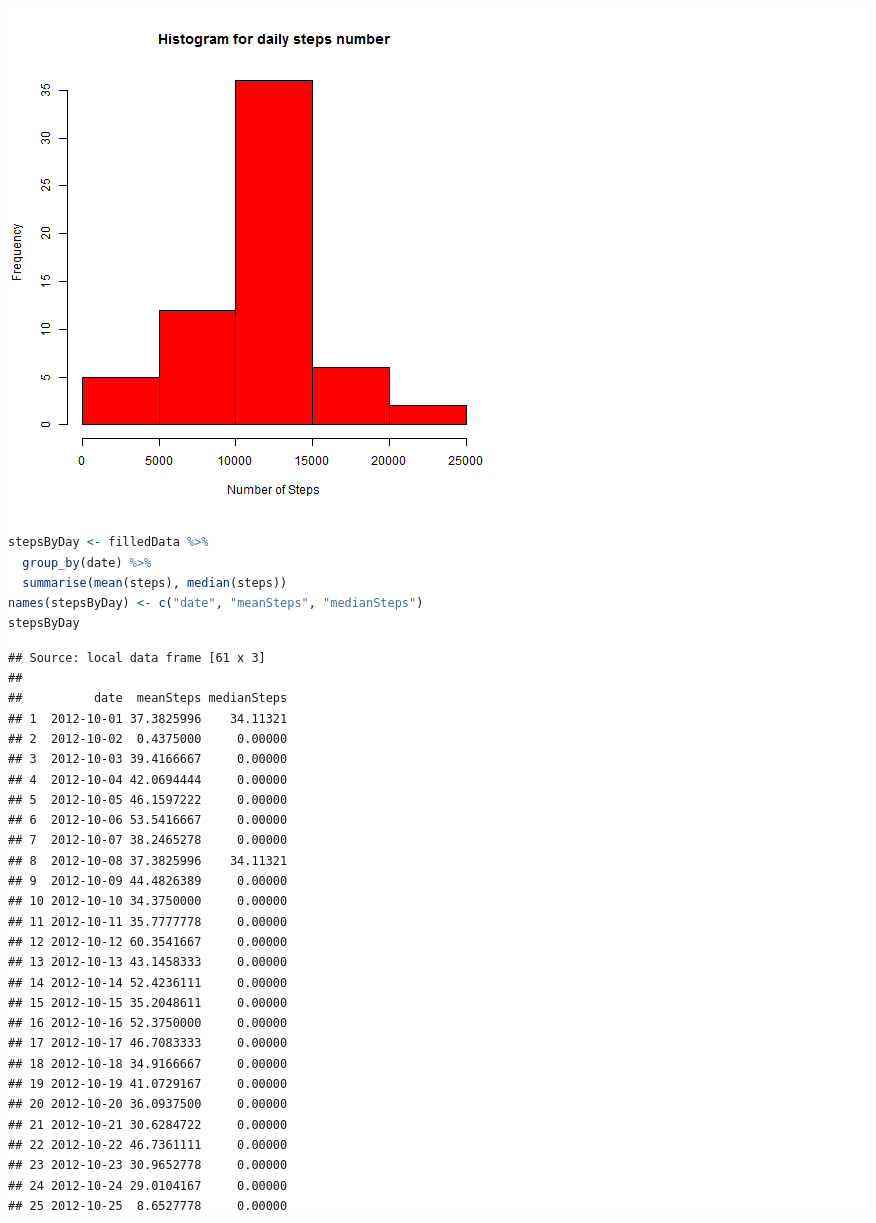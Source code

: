 ![plot of chunk unnamed-chunk-10](figure/unnamed-chunk-10-1.png) 

```r
stepsByDay <- filledData %>%
  group_by(date) %>% 
  summarise(mean(steps), median(steps))
names(stepsByDay) <- c("date", "meanSteps", "medianSteps")
stepsByDay
```

```
## Source: local data frame [61 x 3]
## 
##          date  meanSteps medianSteps
## 1  2012-10-01 37.3825996    34.11321
## 2  2012-10-02  0.4375000     0.00000
## 3  2012-10-03 39.4166667     0.00000
## 4  2012-10-04 42.0694444     0.00000
## 5  2012-10-05 46.1597222     0.00000
## 6  2012-10-06 53.5416667     0.00000
## 7  2012-10-07 38.2465278     0.00000
## 8  2012-10-08 37.3825996    34.11321
## 9  2012-10-09 44.4826389     0.00000
## 10 2012-10-10 34.3750000     0.00000
## 11 2012-10-11 35.7777778     0.00000
## 12 2012-10-12 60.3541667     0.00000
## 13 2012-10-13 43.1458333     0.00000
## 14 2012-10-14 52.4236111     0.00000
## 15 2012-10-15 35.2048611     0.00000
## 16 2012-10-16 52.3750000     0.00000
## 17 2012-10-17 46.7083333     0.00000
## 18 2012-10-18 34.9166667     0.00000
## 19 2012-10-19 41.0729167     0.00000
## 20 2012-10-20 36.0937500     0.00000
## 21 2012-10-21 30.6284722     0.00000
## 22 2012-10-22 46.7361111     0.00000
## 23 2012-10-23 30.9652778     0.00000
## 24 2012-10-24 29.0104167     0.00000
## 25 2012-10-25  8.6527778     0.00000
```